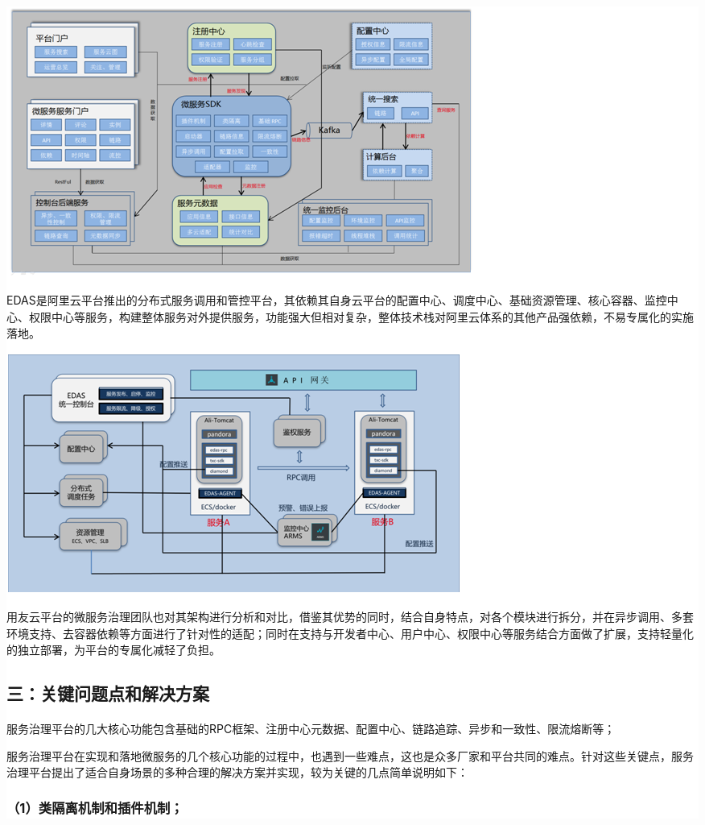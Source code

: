 ![](/articles/201808/images/articles5/images5.6.png)

EDAS是阿里云平台推出的分布式服务调用和管控平台，其依赖其自身云平台的配置中心、调度中心、基础资源管理、核心容器、监控中心、权限中心等服务，构建整体服务对外提供服务，功能强大但相对复杂，整体技术栈对阿里云体系的其他产品强依赖，不易专属化的实施落地。

![](/articles/201808/images/articles5/images5.7.png)


用友云平台的微服务治理团队也对其架构进行分析和对比，借鉴其优势的同时，结合自身特点，对各个模块进行拆分，并在异步调用、多套环境支持、去容器依赖等方面进行了针对性的适配；同时在支持与开发者中心、用户中心、权限中心等服务结合方面做了扩展，支持轻量化的独立部署，为平台的专属化减轻了负担。


## 三：关键问题点和解决方案

服务治理平台的几大核心功能包含基础的RPC框架、注册中心元数据、配置中心、链路追踪、异步和一致性、限流熔断等；

服务治理平台在实现和落地微服务的几个核心功能的过程中，也遇到一些难点，这也是众多厂家和平台共同的难点。针对这些关键点，服务治理平台提出了适合自身场景的多种合理的解决方案并实现，较为关键的几点简单说明如下：

### （1）类隔离机制和插件机制；
